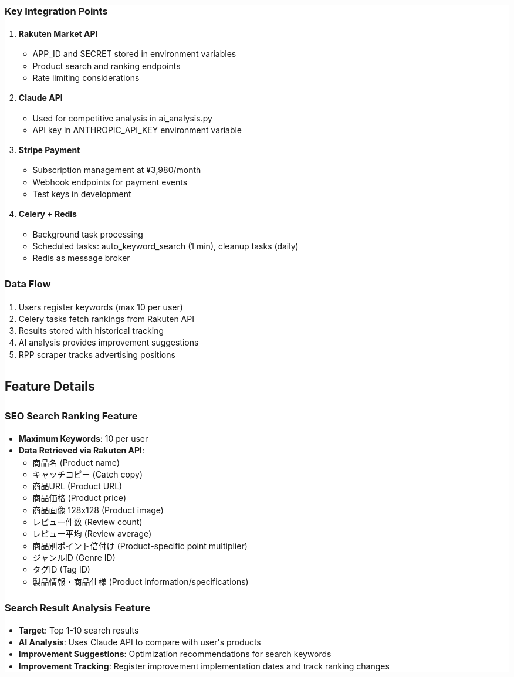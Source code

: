 ### Key Integration Points

1. **Rakuten Market API**
   - APP_ID and SECRET stored in environment variables
   - Product search and ranking endpoints
   - Rate limiting considerations

2. **Claude API** 
   - Used for competitive analysis in ai_analysis.py
   - API key in ANTHROPIC_API_KEY environment variable

3. **Stripe Payment**
   - Subscription management at ¥3,980/month
   - Webhook endpoints for payment events
   - Test keys in development

4. **Celery + Redis**
   - Background task processing
   - Scheduled tasks: auto_keyword_search (1 min), cleanup tasks (daily)
   - Redis as message broker

### Data Flow

1. Users register keywords (max 10 per user)
2. Celery tasks fetch rankings from Rakuten API
3. Results stored with historical tracking
4. AI analysis provides improvement suggestions
5. RPP scraper tracks advertising positions

## Feature Details

### SEO Search Ranking Feature
- **Maximum Keywords**: 10 per user
- **Data Retrieved via Rakuten API**:
  - 商品名 (Product name)
  - キャッチコピー (Catch copy)
  - 商品URL (Product URL)
  - 商品価格 (Product price)
  - 商品画像 128x128 (Product image)
  - レビュー件数 (Review count)
  - レビュー平均 (Review average)
  - 商品別ポイント倍付け (Product-specific point multiplier)
  - ジャンルID (Genre ID)
  - タグID (Tag ID)
  - 製品情報・商品仕様 (Product information/specifications)

### Search Result Analysis Feature
- **Target**: Top 1-10 search results
- **AI Analysis**: Uses Claude API to compare with user's products
- **Improvement Suggestions**: Optimization recommendations for search keywords
- **Improvement Tracking**: Register improvement implementation dates and track ranking changes
